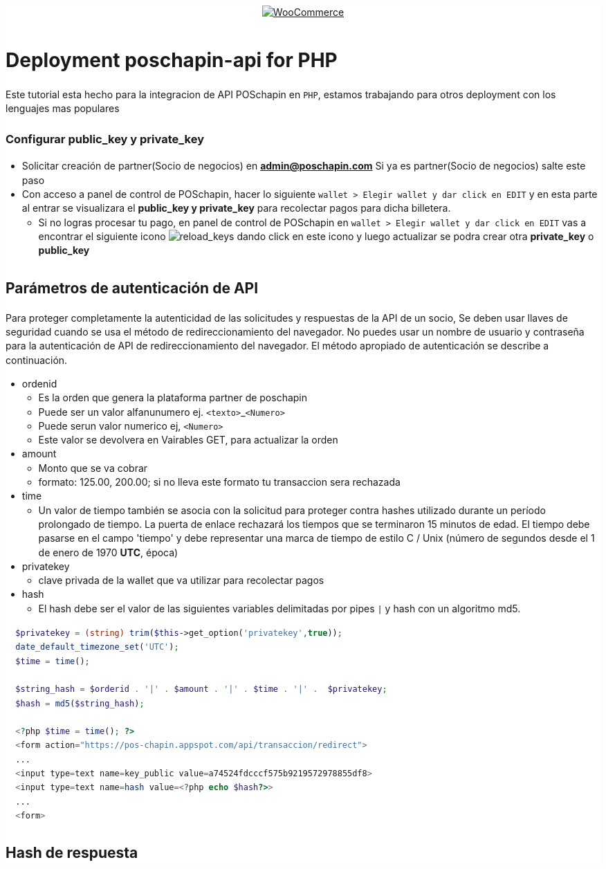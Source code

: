 <p align="center"><a href="https://poschapin.com/"><img width="500"src="https://user-images.githubusercontent.com/37667605/90585553-5a056800-e192-11ea-9ff1-77eb97a86c64.png" alt="WooCommerce"></a></p>

# Deployment poschapin-api for PHP
Este tutorial esta hecho para la integracion de API POSchapin en `PHP`, estamos trabajando para otros deployment con los lenguajes mas populares 

### Configurar public_key y private_key
- Solicitar creación de partner(Socio de negocios) en **admin@poschapin.com** Si ya es partner(Socio de negocios) salte este paso
- Con acceso a panel de control de POSchapin, hacer lo siguiente `wallet > Elegir wallet y dar click en EDIT` y en esta parte al entrar se visualizara el **public_key y private_key** para recolectar pagos para dicha billetera.
  - Si no logras procesar tu pago, en panel de control de POSchapin en `wallet > Elegir wallet y dar click en EDIT` vas a encontrar el siguiente icono <img src="https://poschapin.com/wp-content/assets/img/key_reload.svg" width="25" alt="reload_keys"> dando click en este icono y luego actualizar se podra crear otra **private_key** o **public_key**


## Parámetros de autenticación de API
Para proteger completamente la autenticidad de las solicitudes y respuestas de la API de un socio,
Se deben usar llaves de seguridad cuando se usa el método de redireccionamiento del navegador. No puedes usar
un nombre de usuario y contraseña para la autenticación de API de redireccionamiento del navegador.
El método apropiado de autenticación se describe a continuación.

- ordenid
  - Es la orden que genera la plataforma partner de poschapin
  - Puede ser un valor alfanunumero ej. `<texto>`_`<Numero>` 
  - Puede serun valor numerico ej, `<Numero>`
  - Este valor se devolvera en Vairables GET, para actualizar la orden
- amount
  - Monto que se va cobrar
  - formato: 125.00, 200.00; si no lleva este formato tu transaccion sera rechazada
- time 
  - Un valor de tiempo también se asocia con la solicitud para proteger contra hashes
utilizado durante un período prolongado de tiempo. La puerta de enlace rechazará los tiempos que se terminaron
15 minutos de edad. El tiempo debe pasarse en el campo 'tiempo' y debe representar
una marca de tiempo de estilo C / Unix (número de segundos desde el 1 de enero de 1970 **UTC**, época)
- privatekey
  - clave privada de la wallet que va utilizar para recolectar pagos
- hash 
  - El hash debe ser el valor de las siguientes variables delimitadas por pipes `|` y
hash con un algoritmo md5.

```PHP
  $privatekey = (string) trim($this->get_option('privatekey',true));
  date_default_timezone_set('UTC');
  $time = time();

  $string_hash = $orderid . '|' . $amount . '|' . $time . '|' .  $privatekey;
  $hash = md5($string_hash);
  
  <?php $time = time(); ?>
  <form action="https://pos-chapin.appspot.com/api/transaccion/redirect">
  ...
  <input type=text name=key_public value=a74524fdcccf575b9219572978855df8>
  <input type=text name=hash value=<?php echo $hash?>>
  ...
  <form>
```
## Hash de respuesta
